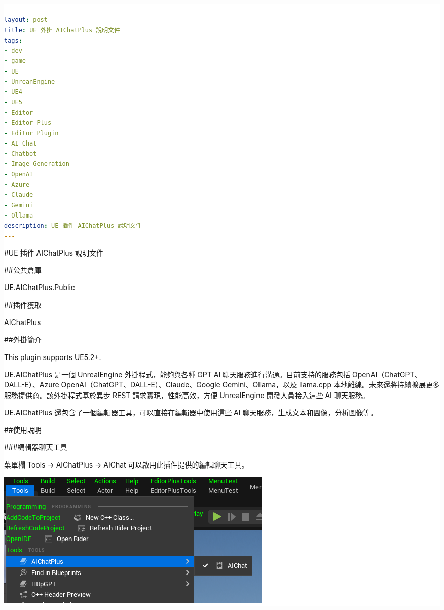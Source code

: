 ```yaml
---
layout: post
title: UE 外掛 AIChatPlus 說明文件
tags:
- dev
- game
- UE
- UnreanEngine
- UE4
- UE5
- Editor
- Editor Plus
- Editor Plugin
- AI Chat
- Chatbot
- Image Generation
- OpenAI
- Azure
- Claude
- Gemini
- Ollama
description: UE 插件 AIChatPlus 說明文件
---
```


<meta property="og:title" content="UE 插件 AIChatPlus 说明文档" />

#UE 插件 AIChatPlus 說明文件

##公共倉庫

[UE.AIChatPlus.Public](https://github.com/disenone/UE.AIChatPlus.Public)

##插件獲取

[AIChatPlus](https://www.unrealengine.com/marketplace/zh-CN/product/aichatplus-ai-chat-integration-openai-azure-claude-gemini)

##外掛簡介

This plugin supports UE5.2+.

UE.AIChatPlus 是一個 UnrealEngine 外掛程式，能夠與各種 GPT AI 聊天服務進行溝通。目前支持的服務包括 OpenAI（ChatGPT、DALL-E）、Azure OpenAI（ChatGPT、DALL-E）、Claude、Google Gemini、Ollama，以及 llama.cpp 本地離線。未來還將持續擴展更多服務提供商。該外掛程式基於異步 REST 請求實現，性能高效，方便 UnrealEngine 開發人員接入這些 AI 聊天服務。

UE.AIChatPlus 還包含了一個編輯器工具，可以直接在編輯器中使用這些 AI 聊天服務，生成文本和圖像，分析圖像等。

##使用說明

###編輯器聊天工具

菜單欄 Tools -> AIChatPlus -> AIChat 可以啟用此插件提供的編輯聊天工具。

![](assets/img/2024-ue-aichatplus/chat_tool3.png)
